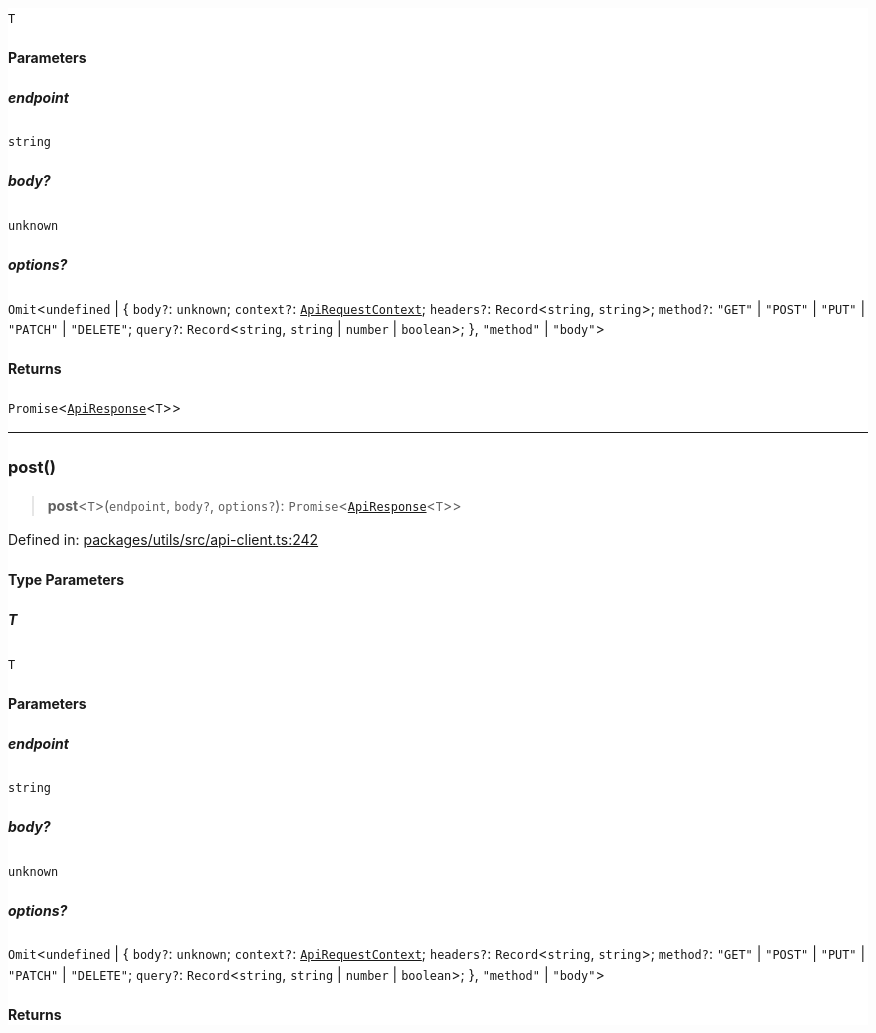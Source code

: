 `T`

#### Parameters

##### endpoint

`string`

##### body?

`unknown`

##### options?

`Omit`\<`undefined` \| \{ `body?`: `unknown`; `context?`: [`ApiRequestContext`](../interfaces/ApiRequestContext.md); `headers?`: `Record`\<`string`, `string`\>; `method?`: `"GET"` \| `"POST"` \| `"PUT"` \| `"PATCH"` \| `"DELETE"`; `query?`: `Record`\<`string`, `string` \| `number` \| `boolean`\>; \}, `"method"` \| `"body"`\>

#### Returns

`Promise`\<[`ApiResponse`](../type-aliases/ApiResponse.md)\<`T`\>\>

***

### post()

> **post**\<`T`\>(`endpoint`, `body?`, `options?`): `Promise`\<[`ApiResponse`](../type-aliases/ApiResponse.md)\<`T`\>\>

Defined in: [packages/utils/src/api-client.ts:242](https://github.com/pohlai88/accounts/blob/48103fb36d28b2b9bfb33472b6de2f719773cde9/packages/utils/src/api-client.ts#L242)

#### Type Parameters

##### T

`T`

#### Parameters

##### endpoint

`string`

##### body?

`unknown`

##### options?

`Omit`\<`undefined` \| \{ `body?`: `unknown`; `context?`: [`ApiRequestContext`](../interfaces/ApiRequestContext.md); `headers?`: `Record`\<`string`, `string`\>; `method?`: `"GET"` \| `"POST"` \| `"PUT"` \| `"PATCH"` \| `"DELETE"`; `query?`: `Record`\<`string`, `string` \| `number` \| `boolean`\>; \}, `"method"` \| `"body"`\>

#### Returns
